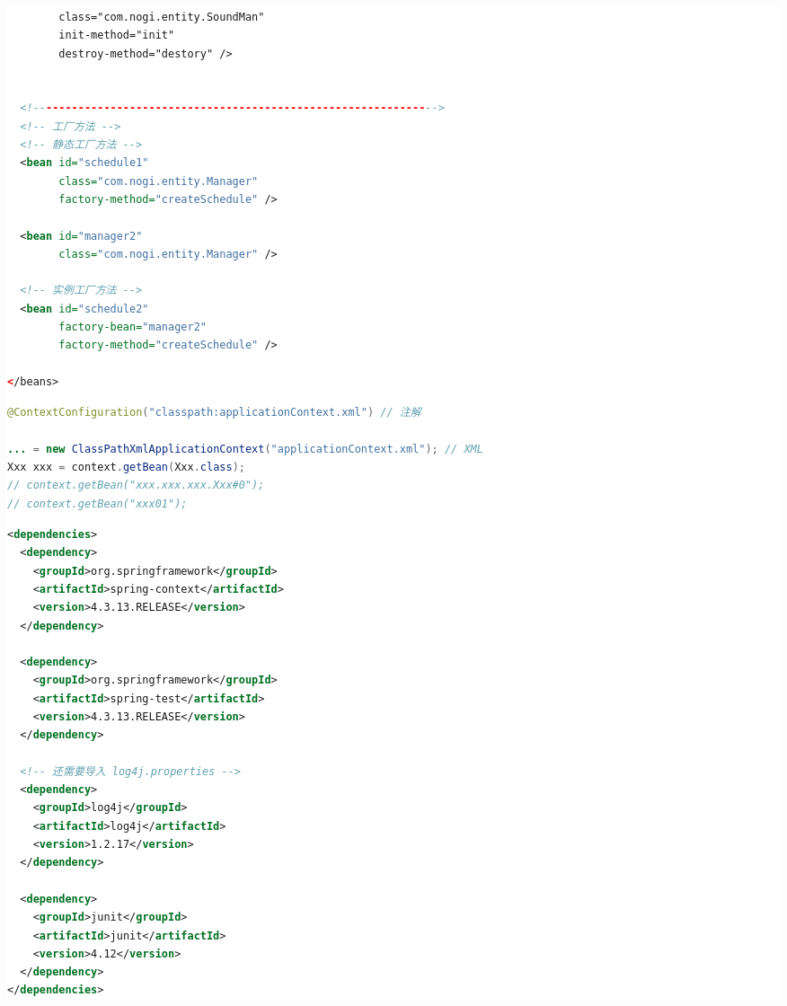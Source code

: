 ```xml
        class="com.nogi.entity.SoundMan" 
        init-method="init"
        destroy-method="destory" />
  
  
  <!--------------------------------------------------------------->
  <!-- 工厂方法 -->
  <!-- 静态工厂方法 -->
  <bean id="schedule1"
        class="com.nogi.entity.Manager"
        factory-method="createSchedule" />
  
  <bean id="manager2"
        class="com.nogi.entity.Manager" />
  
  <!-- 实例工厂方法 -->
  <bean id="schedule2"
        factory-bean="manager2"
        factory-method="createSchedule" />
  
</beans>
```



```java
@ContextConfiguration("classpath:applicationContext.xml") // 注解

... = new ClassPathXmlApplicationContext("applicationContext.xml"); // XML
Xxx xxx = context.getBean(Xxx.class);
// context.getBean("xxx.xxx.xxx.Xxx#0");
// context.getBean("xxx01");

```



```xml
<dependencies>
  <dependency>
    <groupId>org.springframework</groupId>
    <artifactId>spring-context</artifactId>
    <version>4.3.13.RELEASE</version>
  </dependency>
  
  <dependency>
    <groupId>org.springframework</groupId>
    <artifactId>spring-test</artifactId>
    <version>4.3.13.RELEASE</version>
  </dependency>
  
  <!-- 还需要导入 log4j.properties -->
  <dependency>
    <groupId>log4j</groupId>
    <artifactId>log4j</artifactId>
    <version>1.2.17</version>
  </dependency>
  
  <dependency>
    <groupId>junit</groupId>
    <artifactId>junit</artifactId>
    <version>4.12</version>
  </dependency>
</dependencies>
```



